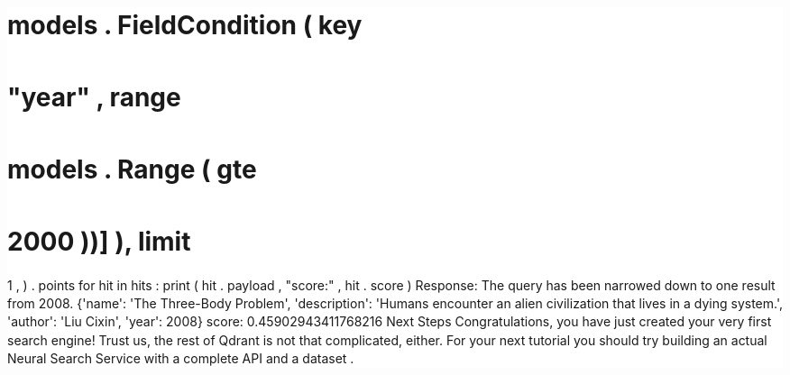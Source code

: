 models
.
FieldCondition
(
key
=
"year"
,
range
=
models
.
Range
(
gte
=
2000
))]
),
limit
=
1
,
)
.
points
for
hit
in
hits
:
print
(
hit
.
payload
,
"score:"
,
hit
.
score
)
Response:
The query has been narrowed down to one result from 2008.
{'name': 'The Three-Body Problem', 'description': 'Humans encounter an alien civilization that lives in a dying system.', 'author': 'Liu Cixin', 'year': 2008} score: 0.45902943411768216
Next Steps
Congratulations, you have just created your very first search engine! Trust us, the rest of Qdrant is not that complicated, either. For your next tutorial you should try building an actual
Neural Search Service with a complete API and a dataset
.
